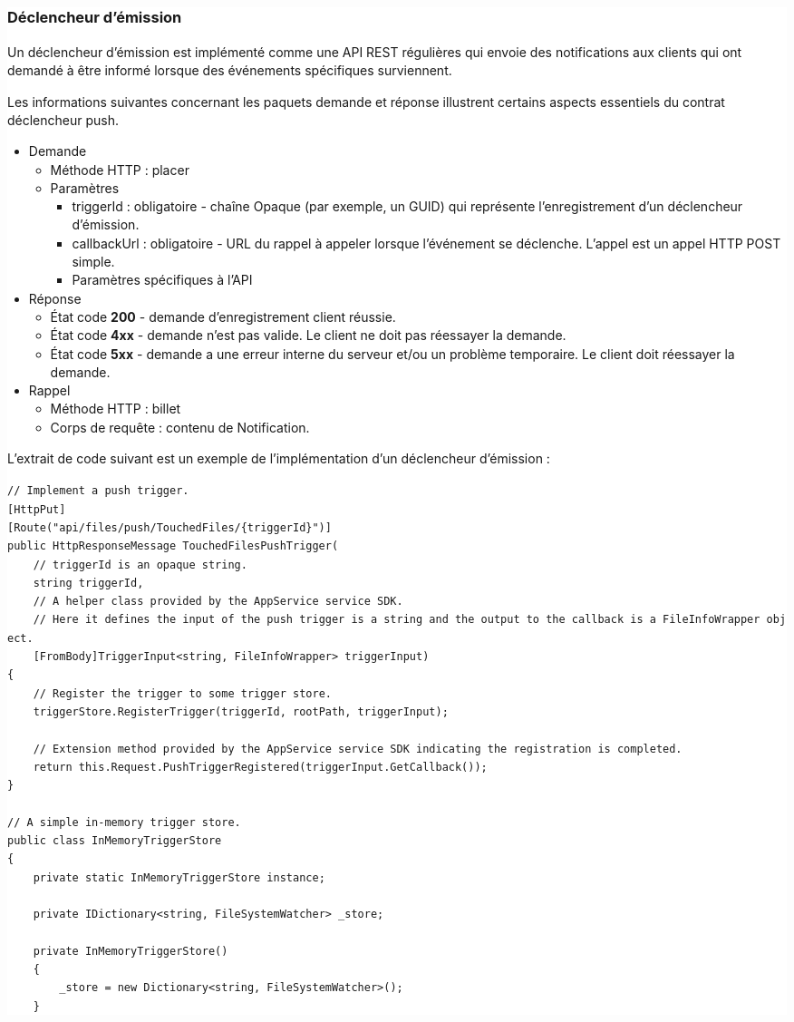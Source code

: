 ### <a name="push-trigger"></a>Déclencheur d’émission

Un déclencheur d’émission est implémenté comme une API REST régulières qui envoie des notifications aux clients qui ont demandé à être informé lorsque des événements spécifiques surviennent.

Les informations suivantes concernant les paquets demande et réponse illustrent certains aspects essentiels du contrat déclencheur push.

- Demande
    - Méthode HTTP : placer
    - Paramètres
        - triggerId : obligatoire - chaîne Opaque (par exemple, un GUID) qui représente l’enregistrement d’un déclencheur d’émission.
        - callbackUrl : obligatoire - URL du rappel à appeler lorsque l’événement se déclenche. L’appel est un appel HTTP POST simple.
        - Paramètres spécifiques à l’API
- Réponse
    - État code **200** - demande d’enregistrement client réussie.
    - État code **4xx** - demande n’est pas valide. Le client ne doit pas réessayer la demande.
    - État code **5xx** - demande a une erreur interne du serveur et/ou un problème temporaire. Le client doit réessayer la demande.
- Rappel
    - Méthode HTTP : billet
    - Corps de requête : contenu de Notification.

L’extrait de code suivant est un exemple de l’implémentation d’un déclencheur d’émission :

    // Implement a push trigger.
    [HttpPut]
    [Route("api/files/push/TouchedFiles/{triggerId}")]
    public HttpResponseMessage TouchedFilesPushTrigger(
        // triggerId is an opaque string.
        string triggerId,
        // A helper class provided by the AppService service SDK.
        // Here it defines the input of the push trigger is a string and the output to the callback is a FileInfoWrapper object.
        [FromBody]TriggerInput<string, FileInfoWrapper> triggerInput)
    {
        // Register the trigger to some trigger store.
        triggerStore.RegisterTrigger(triggerId, rootPath, triggerInput);

        // Extension method provided by the AppService service SDK indicating the registration is completed.
        return this.Request.PushTriggerRegistered(triggerInput.GetCallback());
    }

    // A simple in-memory trigger store.
    public class InMemoryTriggerStore
    {
        private static InMemoryTriggerStore instance;

        private IDictionary<string, FileSystemWatcher> _store;

        private InMemoryTriggerStore()
        {
            _store = new Dictionary<string, FileSystemWatcher>();
        }
